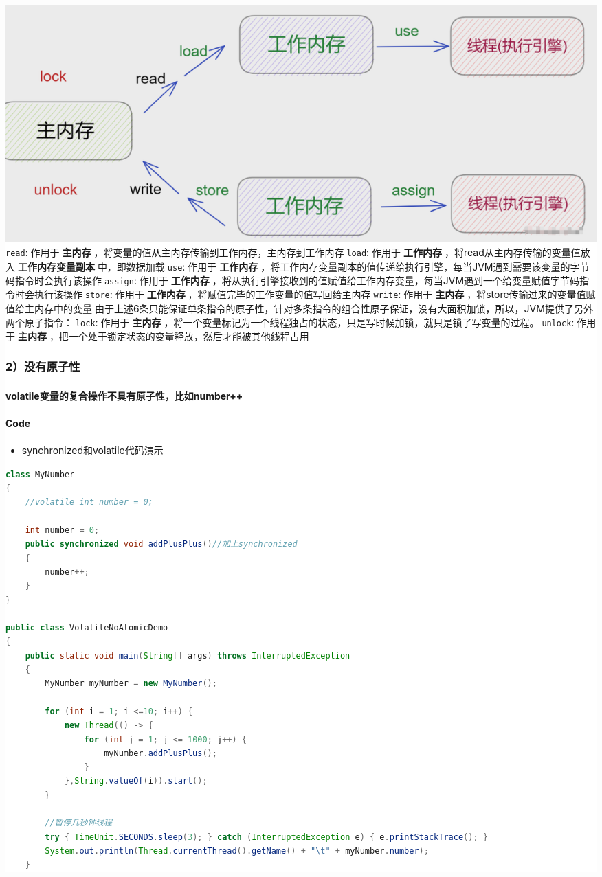 ![Alt text](./assets/image33.png)
`read`: 作用于 **主内存** ，将变量的值从主内存传输到工作内存，主内存到工作内存
`load`: 作用于 **工作内存** ，将read从主内存传输的变量值放入 **工作内存变量副本** 中，即数据加载
`use`: 作用于 **工作内存** ，将工作内存变量副本的值传递给执行引擎，每当JVM遇到需要该变量的字节码指令时会执行该操作
`assign`: 作用于 **工作内存** ，将从执行引擎接收到的值赋值给工作内存变量，每当JVM遇到一个给变量赋值字节码指令时会执行该操作
`store`: 作用于 **工作内存** ，将赋值完毕的工作变量的值写回给主内存
`write`: 作用于 **主内存** ，将store传输过来的变量值赋值给主内存中的变量
由于上述6条只能保证单条指令的原子性，针对多条指令的组合性原子保证，没有大面积加锁，所以，JVM提供了另外两个原子指令：
`lock`: 作用于 **主内存** ，将一个变量标记为一个线程独占的状态，只是写时候加锁，就只是锁了写变量的过程。
`unlock`: 作用于 **主内存** ，把一个处于锁定状态的变量释放，然后才能被其他线程占用

### 2）没有原子性
#### volatile变量的复合操作不具有原子性，比如number++
#### Code
- synchronized和volatile代码演示
```java
class MyNumber
{
    //volatile int number = 0;

    int number = 0;
    public synchronized void addPlusPlus()//加上synchronized
    {
        number++;
    }
}

public class VolatileNoAtomicDemo
{
    public static void main(String[] args) throws InterruptedException
    {
        MyNumber myNumber = new MyNumber();

        for (int i = 1; i <=10; i++) {
            new Thread(() -> {
                for (int j = 1; j <= 1000; j++) {
                    myNumber.addPlusPlus();
                }
            },String.valueOf(i)).start();
        }

        //暂停几秒钟线程
        try { TimeUnit.SECONDS.sleep(3); } catch (InterruptedException e) { e.printStackTrace(); }
        System.out.println(Thread.currentThread().getName() + "\t" + myNumber.number);
    }
```